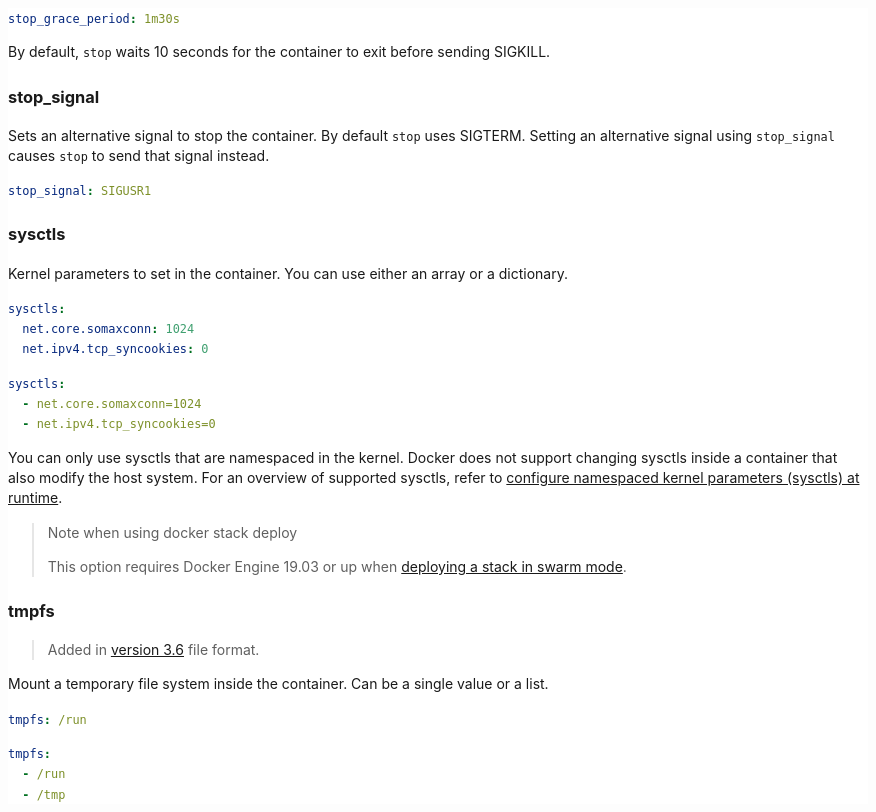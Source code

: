 ```yaml
stop_grace_period: 1m30s
```

By default, `stop` waits 10 seconds for the container to exit before sending
SIGKILL.

### stop_signal

Sets an alternative signal to stop the container. By default `stop` uses
SIGTERM. Setting an alternative signal using `stop_signal` causes
`stop` to send that signal instead.

```yaml
stop_signal: SIGUSR1
```

### sysctls

Kernel parameters to set in the container. You can use either an array or a
dictionary.

```yaml
sysctls:
  net.core.somaxconn: 1024
  net.ipv4.tcp_syncookies: 0
```

```yaml
sysctls:
  - net.core.somaxconn=1024
  - net.ipv4.tcp_syncookies=0
```

You can only use sysctls that are namespaced in the kernel. Docker does not
support changing sysctls inside a container that also modify the host system.
For an overview of supported sysctls, refer to
[configure namespaced kernel parameters (sysctls) at runtime](../../engine/reference/commandline/run.md#sysctl).

> Note when using docker stack deploy
>
> This option requires Docker Engine 19.03 or up when
> [deploying a stack in swarm mode](../../engine/reference/commandline/stack_deploy.md).

### tmpfs

> Added in [version 3.6](compose-versioning.md#version-36) file format.

Mount a temporary file system inside the container. Can be a single value or a list.

```yaml
tmpfs: /run
```

```yaml
tmpfs:
  - /run
  - /tmp
```

